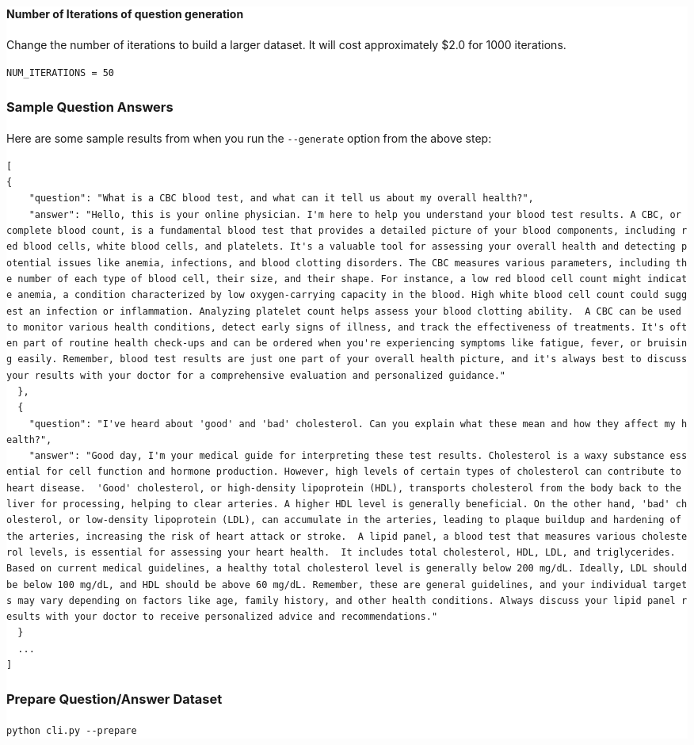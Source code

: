 #### Number of Iterations of question generation

Change the number of iterations to build a larger dataset. It will cost approximately $2.0 for 1000 iterations.
```
NUM_ITERATIONS = 50
```

### Sample Question Answers

Here are some sample results from when you run the `--generate` option from the above step:

```
[
{
    "question": "What is a CBC blood test, and what can it tell us about my overall health?",
    "answer": "Hello, this is your online physician. I'm here to help you understand your blood test results. A CBC, or complete blood count, is a fundamental blood test that provides a detailed picture of your blood components, including red blood cells, white blood cells, and platelets. It's a valuable tool for assessing your overall health and detecting potential issues like anemia, infections, and blood clotting disorders. The CBC measures various parameters, including the number of each type of blood cell, their size, and their shape. For instance, a low red blood cell count might indicate anemia, a condition characterized by low oxygen-carrying capacity in the blood. High white blood cell count could suggest an infection or inflammation. Analyzing platelet count helps assess your blood clotting ability.  A CBC can be used to monitor various health conditions, detect early signs of illness, and track the effectiveness of treatments. It's often part of routine health check-ups and can be ordered when you're experiencing symptoms like fatigue, fever, or bruising easily. Remember, blood test results are just one part of your overall health picture, and it's always best to discuss your results with your doctor for a comprehensive evaluation and personalized guidance."
  },
  {
    "question": "I've heard about 'good' and 'bad' cholesterol. Can you explain what these mean and how they affect my health?",
    "answer": "Good day, I'm your medical guide for interpreting these test results. Cholesterol is a waxy substance essential for cell function and hormone production. However, high levels of certain types of cholesterol can contribute to heart disease.  'Good' cholesterol, or high-density lipoprotein (HDL), transports cholesterol from the body back to the liver for processing, helping to clear arteries. A higher HDL level is generally beneficial. On the other hand, 'bad' cholesterol, or low-density lipoprotein (LDL), can accumulate in the arteries, leading to plaque buildup and hardening of the arteries, increasing the risk of heart attack or stroke.  A lipid panel, a blood test that measures various cholesterol levels, is essential for assessing your heart health.  It includes total cholesterol, HDL, LDL, and triglycerides.  Based on current medical guidelines, a healthy total cholesterol level is generally below 200 mg/dL. Ideally, LDL should be below 100 mg/dL, and HDL should be above 60 mg/dL. Remember, these are general guidelines, and your individual targets may vary depending on factors like age, family history, and other health conditions. Always discuss your lipid panel results with your doctor to receive personalized advice and recommendations."
  }
  ...
]
```


### Prepare Question/Answer Dataset
`python cli.py --prepare`
